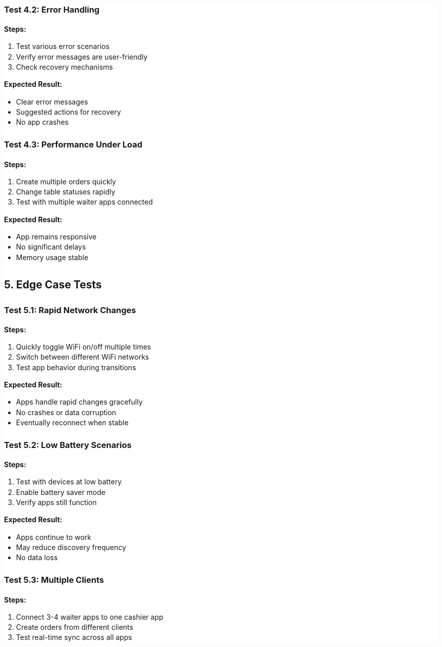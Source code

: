### Test 4.2: Error Handling
**Steps:**
1. Test various error scenarios
2. Verify error messages are user-friendly
3. Check recovery mechanisms

**Expected Result:**
- Clear error messages
- Suggested actions for recovery
- No app crashes

### Test 4.3: Performance Under Load
**Steps:**
1. Create multiple orders quickly
2. Change table statuses rapidly
3. Test with multiple waiter apps connected

**Expected Result:**
- App remains responsive
- No significant delays
- Memory usage stable

## 5. Edge Case Tests

### Test 5.1: Rapid Network Changes
**Steps:**
1. Quickly toggle WiFi on/off multiple times
2. Switch between different WiFi networks
3. Test app behavior during transitions

**Expected Result:**
- Apps handle rapid changes gracefully
- No crashes or data corruption
- Eventually reconnect when stable

### Test 5.2: Low Battery Scenarios
**Steps:**
1. Test with devices at low battery
2. Enable battery saver mode
3. Verify apps still function

**Expected Result:**
- Apps continue to work
- May reduce discovery frequency
- No data loss

### Test 5.3: Multiple Clients
**Steps:**
1. Connect 3-4 waiter apps to one cashier app
2. Create orders from different clients
3. Test real-time sync across all apps
